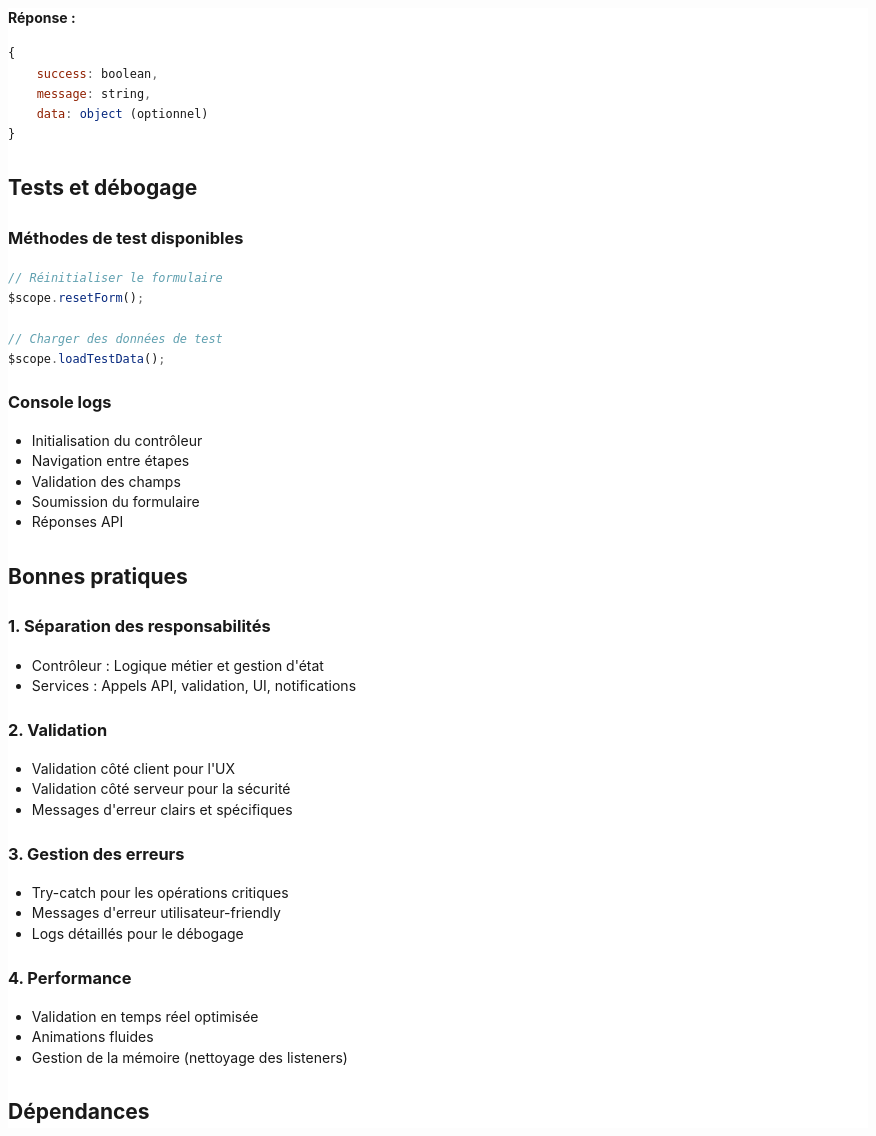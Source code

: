 **Réponse :**
```javascript
{
    success: boolean,
    message: string,
    data: object (optionnel)
}
```

## Tests et débogage

### Méthodes de test disponibles
```javascript
// Réinitialiser le formulaire
$scope.resetForm();

// Charger des données de test
$scope.loadTestData();
```

### Console logs
- Initialisation du contrôleur
- Navigation entre étapes
- Validation des champs
- Soumission du formulaire
- Réponses API

## Bonnes pratiques

### 1. Séparation des responsabilités
- Contrôleur : Logique métier et gestion d'état
- Services : Appels API, validation, UI, notifications

### 2. Validation
- Validation côté client pour l'UX
- Validation côté serveur pour la sécurité
- Messages d'erreur clairs et spécifiques

### 3. Gestion des erreurs
- Try-catch pour les opérations critiques
- Messages d'erreur utilisateur-friendly
- Logs détaillés pour le débogage

### 4. Performance
- Validation en temps réel optimisée
- Animations fluides
- Gestion de la mémoire (nettoyage des listeners)

## Dépendances
